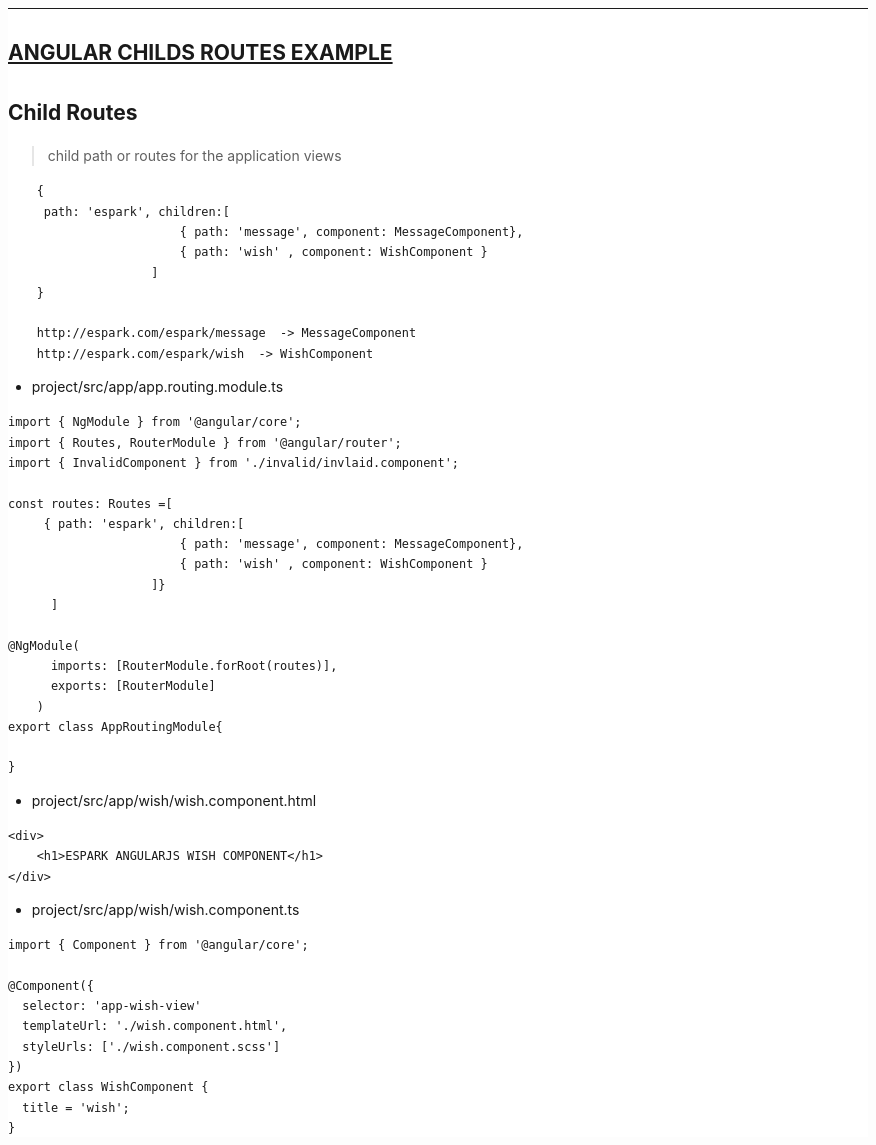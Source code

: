 
---
## [ANGULAR CHILDS ROUTES EXAMPLE](https://github.com/adarshkumarsingh83/angular_js_version9/tree/master/APPLICATIONS/angular-routes-childroutes)
## Child Routes 

>  child path or routes for the application views 
```
    { 
     path: 'espark', children:[
 						{ path: 'message', component: MessageComponent},
 						{ path: 'wish' , component: WishComponent }
					]
	}

	http://espark.com/espark/message  -> MessageComponent
	http://espark.com/espark/wish  -> WishComponent
```

* project/src/app/app.routing.module.ts
```
import { NgModule } from '@angular/core';
import { Routes, RouterModule } from '@angular/router';
import { InvalidComponent } from './invalid/invlaid.component';

const routes: Routes =[
     { path: 'espark', children:[
 						{ path: 'message', component: MessageComponent},
 						{ path: 'wish' , component: WishComponent }
					]}
	  ]

@NgModule(
      imports: [RouterModule.forRoot(routes)],
      exports: [RouterModule]
	)
export class AppRoutingModule{

}
```
* project/src/app/wish/wish.component.html
```
<div>
    <h1>ESPARK ANGULARJS WISH COMPONENT</h1>
</div>

```
* project/src/app/wish/wish.component.ts
```
import { Component } from '@angular/core';

@Component({
  selector: 'app-wish-view'
  templateUrl: './wish.component.html',
  styleUrls: ['./wish.component.scss']
})
export class WishComponent {
  title = 'wish';
}

```
